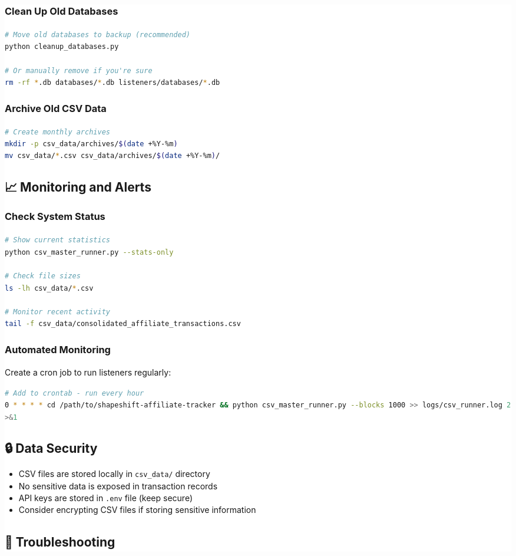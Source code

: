 ### Clean Up Old Databases

```bash
# Move old databases to backup (recommended)
python cleanup_databases.py

# Or manually remove if you're sure
rm -rf *.db databases/*.db listeners/databases/*.db
```

### Archive Old CSV Data

```bash
# Create monthly archives
mkdir -p csv_data/archives/$(date +%Y-%m)
mv csv_data/*.csv csv_data/archives/$(date +%Y-%m)/
```

## 📈 Monitoring and Alerts

### Check System Status

```bash
# Show current statistics
python csv_master_runner.py --stats-only

# Check file sizes
ls -lh csv_data/*.csv

# Monitor recent activity
tail -f csv_data/consolidated_affiliate_transactions.csv
```

### Automated Monitoring

Create a cron job to run listeners regularly:

```bash
# Add to crontab - run every hour
0 * * * * cd /path/to/shapeshift-affiliate-tracker && python csv_master_runner.py --blocks 1000 >> logs/csv_runner.log 2>&1
```

## 🔒 Data Security

- CSV files are stored locally in `csv_data/` directory
- No sensitive data is exposed in transaction records
- API keys are stored in `.env` file (keep secure)
- Consider encrypting CSV files if storing sensitive information

## 🚨 Troubleshooting
